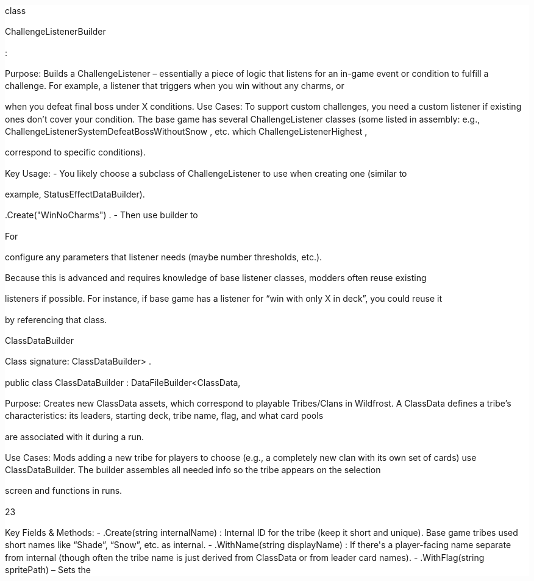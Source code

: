 class

ChallengeListenerBuilder

:

Purpose: Builds a ChallengeListener – essentially a piece of logic that listens for an in-game event or
condition to fulfill a challenge. For example, a listener that triggers when you win without any charms, or

when you defeat final boss under X conditions.
Use Cases: To support custom challenges, you need a custom listener if existing ones don’t cover your
condition. The base game has several ChallengeListener classes (some listed in assembly: e.g., ChallengeListenerSystemDefeatBossWithoutSnow , etc. which ChallengeListenerHighest ,

correspond to specific conditions).

Key Usage: - You likely choose a subclass of ChallengeListener to use when creating one (similar to

example,
StatusEffectDataBuilder).

.Create<ChallengeListenerSystemWinWithoutCharms>("WinNoCharms") .   -   Then   use   builder   to

For

configure any parameters that listener needs (maybe number thresholds, etc.).

Because this is advanced and requires knowledge of base listener classes, modders often reuse existing

listeners if possible. For instance, if base game has a listener for “win with only X in deck”, you could reuse it

by referencing that class.

ClassDataBuilder

Class signature: ClassDataBuilder> .

public   class   ClassDataBuilder   :   DataFileBuilder<ClassData,

Purpose: Creates new ClassData assets, which correspond to playable Tribes/Clans in Wildfrost. A
ClassData defines a tribe’s characteristics: its leaders, starting deck, tribe name, flag, and what card pools

are associated with it during a run.

Use Cases: Mods adding a new tribe for players to choose (e.g., a completely new clan with its own set of
cards) use ClassDataBuilder. The builder assembles all needed info so the tribe appears on the selection

screen and functions in runs.

23

Key Fields & Methods: - .Create(string internalName) : Internal ID for the tribe (keep it short and
unique). Base game tribes used short names like “Shade”, “Snow”, etc. as internal. - .WithName(string displayName) : If there's a player-facing name separate from internal (though often the tribe name is just derived from ClassData or from leader card names). - .WithFlag(string spritePath) – Sets the
